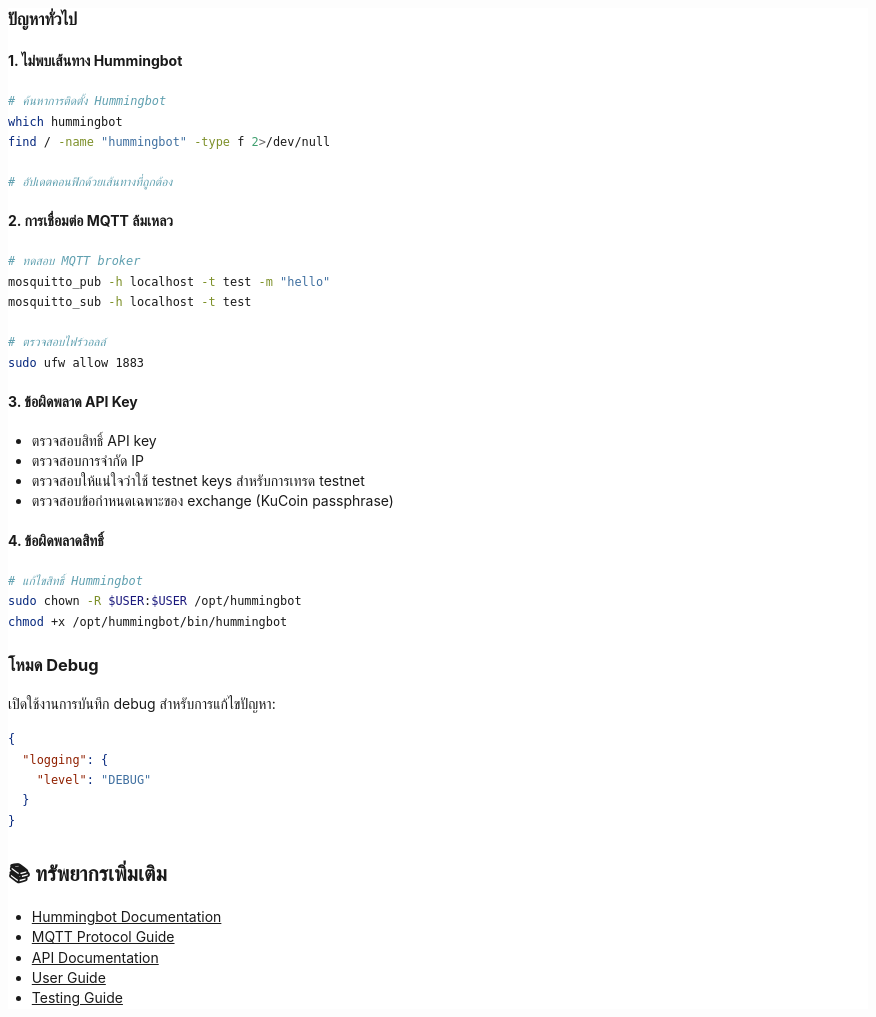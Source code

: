### ปัญหาทั่วไป

#### 1. ไม่พบเส้นทาง Hummingbot
```bash
# ค้นหาการติดตั้ง Hummingbot
which hummingbot
find / -name "hummingbot" -type f 2>/dev/null

# อัปเดตคอนฟิกด้วยเส้นทางที่ถูกต้อง
```

#### 2. การเชื่อมต่อ MQTT ล้มเหลว
```bash
# ทดสอบ MQTT broker
mosquitto_pub -h localhost -t test -m "hello"
mosquitto_sub -h localhost -t test

# ตรวจสอบไฟร์วอลล์
sudo ufw allow 1883
```

#### 3. ข้อผิดพลาด API Key
- ตรวจสอบสิทธิ์ API key
- ตรวจสอบการจำกัด IP
- ตรวจสอบให้แน่ใจว่าใช้ testnet keys สำหรับการเทรด testnet
- ตรวจสอบข้อกำหนดเฉพาะของ exchange (KuCoin passphrase)

#### 4. ข้อผิดพลาดสิทธิ์
```bash
# แก้ไขสิทธิ์ Hummingbot
sudo chown -R $USER:$USER /opt/hummingbot
chmod +x /opt/hummingbot/bin/hummingbot
```

### โหมด Debug

เปิดใช้งานการบันทึก debug สำหรับการแก้ไขปัญหา:

```json
{
  "logging": {
    "level": "DEBUG"
  }
}
```

## 📚 ทรัพยากรเพิ่มเติม

- [Hummingbot Documentation](https://docs.hummingbot.org/)
- [MQTT Protocol Guide](https://mqtt.org/)
- [API Documentation](docs/API_Documentation.md)
- [User Guide](docs/User_Guide.md)
- [Testing Guide](docs/Testing_Guide.md)
